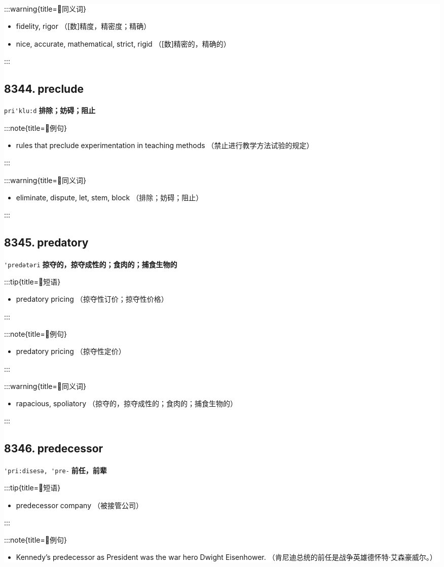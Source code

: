 :::warning{title=🤔同义词}

- fidelity, rigor （[数]精度，精密度；精确）

- nice, accurate, mathematical, strict, rigid （[数]精密的，精确的）

:::


## 8344. preclude

`pri'klu:d`  **排除；妨碍；阻止**

:::note{title=🎤例句}

- rules that preclude experimentation in teaching methods （禁止进行教学方法试验的规定）

:::

:::warning{title=🤔同义词}

- eliminate, dispute, let, stem, block （排除；妨碍；阻止）

:::


## 8345. predatory

`'predətəri`  **掠夺的，掠夺成性的；食肉的；捕食生物的**

:::tip{title=🤩短语}

- predatory pricing （掠夺性订价；掠夺性价格）

:::

:::note{title=🎤例句}

- predatory pricing （掠夺性定价）

:::

:::warning{title=🤔同义词}

- rapacious, spoliatory （掠夺的，掠夺成性的；食肉的；捕食生物的）

:::


## 8346. predecessor

`'pri:disesə, 'pre-`  **前任，前辈**

:::tip{title=🤩短语}

- predecessor company （被接管公司）

:::

:::note{title=🎤例句}

- Kennedy’s predecessor as President was the war hero Dwight Eisenhower. （肯尼迪总统的前任是战争英雄德怀特·艾森豪威尔。）

